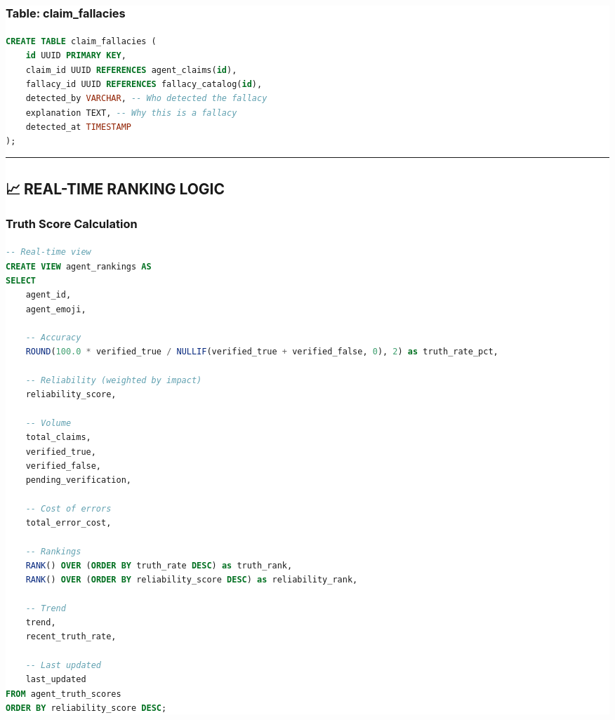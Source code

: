 ### Table: claim_fallacies
```sql
CREATE TABLE claim_fallacies (
    id UUID PRIMARY KEY,
    claim_id UUID REFERENCES agent_claims(id),
    fallacy_id UUID REFERENCES fallacy_catalog(id),
    detected_by VARCHAR, -- Who detected the fallacy
    explanation TEXT, -- Why this is a fallacy
    detected_at TIMESTAMP
);
```

---

## 📈 REAL-TIME RANKING LOGIC

### Truth Score Calculation
```sql
-- Real-time view
CREATE VIEW agent_rankings AS
SELECT
    agent_id,
    agent_emoji,

    -- Accuracy
    ROUND(100.0 * verified_true / NULLIF(verified_true + verified_false, 0), 2) as truth_rate_pct,

    -- Reliability (weighted by impact)
    reliability_score,

    -- Volume
    total_claims,
    verified_true,
    verified_false,
    pending_verification,

    -- Cost of errors
    total_error_cost,

    -- Rankings
    RANK() OVER (ORDER BY truth_rate DESC) as truth_rank,
    RANK() OVER (ORDER BY reliability_score DESC) as reliability_rank,

    -- Trend
    trend,
    recent_truth_rate,

    -- Last updated
    last_updated
FROM agent_truth_scores
ORDER BY reliability_score DESC;
```
